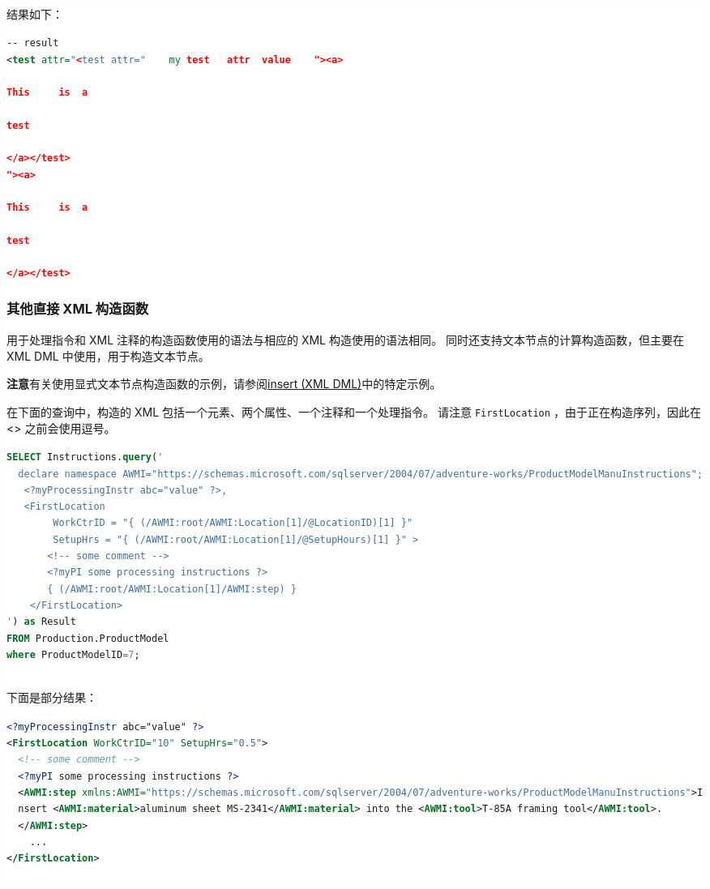  结果如下：  
  
```xml
-- result  
<test attr="<test attr="    my test   attr  value    "><a>  
  
This     is  a  
  
test  
  
</a></test>  
"><a>  
  
This     is  a  
  
test  
  
</a></test>  
```  
  
### <a name="other-direct-xml-constructors"></a>其他直接 XML 构造函数  
 用于处理指令和 XML 注释的构造函数使用的语法与相应的 XML 构造使用的语法相同。 同时还支持文本节点的计算构造函数，但主要在 XML DML 中使用，用于构造文本节点。  
  
 **注意**有关使用显式文本节点构造函数的示例，请参阅[insert &#40;XML DML&#41;](../t-sql/xml/insert-xml-dml.md)中的特定示例。  
  
 在下面的查询中，构造的 XML 包括一个元素、两个属性、一个注释和一个处理指令。 请注意 `FirstLocation` ，由于正在构造序列，因此在 <> 之前会使用逗号。  
  
```sql
SELECT Instructions.query('  
  declare namespace AWMI="https://schemas.microsoft.com/sqlserver/2004/07/adventure-works/ProductModelManuInstructions";  
   <?myProcessingInstr abc="value" ?>,   
   <FirstLocation   
        WorkCtrID = "{ (/AWMI:root/AWMI:Location[1]/@LocationID)[1] }"  
        SetupHrs = "{ (/AWMI:root/AWMI:Location[1]/@SetupHours)[1] }" >  
       <!-- some comment -->  
       <?myPI some processing instructions ?>  
       { (/AWMI:root/AWMI:Location[1]/AWMI:step) }  
    </FirstLocation>   
') as Result   
FROM Production.ProductModel  
where ProductModelID=7;  
  
```  
  
 下面是部分结果：  
  
```xml
<?myProcessingInstr abc="value" ?>  
<FirstLocation WorkCtrID="10" SetupHrs="0.5">  
  <!-- some comment -->  
  <?myPI some processing instructions ?>  
  <AWMI:step xmlns:AWMI="https://schemas.microsoft.com/sqlserver/2004/07/adventure-works/ProductModelManuInstructions">I  
  nsert <AWMI:material>aluminum sheet MS-2341</AWMI:material> into the <AWMI:tool>T-85A framing tool</AWMI:tool>.   
  </AWMI:step>  
    ...  
</FirstLocation>  
  
```  
  